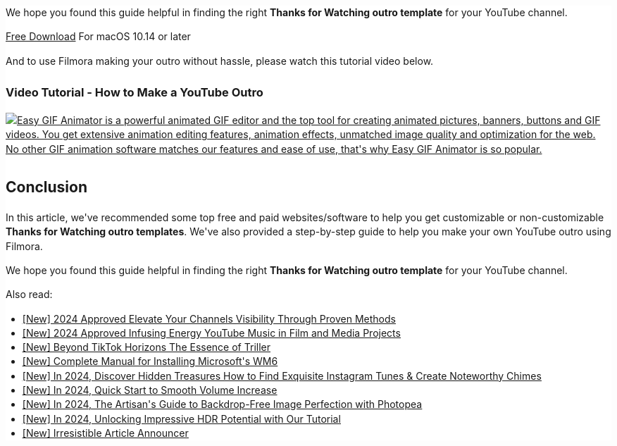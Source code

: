 We hope you found this guide helpful in finding the right **Thanks for Watching outro template** for your YouTube channel.

[Free Download](https://tools.techidaily.com/wondershare/filmora/download/) For macOS 10.14 or later

And to use Filmora making your outro without hassle, please watch this tutorial video below.

### Video Tutorial - How to Make a YouTube Outro


<a href="https://secure.2checkout.com/order/checkout.php?PRODS=174416&QTY=1&AFFILIATE=108875&CART=1"><img src="https://www.easygifanimator.net/images/gif-animator.png" border="0">Easy GIF Animator is a powerful animated GIF editor and the top tool for creating animated pictures, banners, buttons and GIF videos. You get extensive animation editing features, animation effects, unmatched image quality and optimization for the web. No other GIF animation software matches our features and ease of use, that's why Easy GIF Animator is so popular.</a>

## Conclusion

In this article, we've recommended some top free and paid websites/software to help you get customizable or non-customizable **Thanks for Watching outro templates**. We've also provided a step-by-step guide to help you make your own YouTube outro using Filmora.

We hope you found this guide helpful in finding the right **Thanks for Watching outro template** for your YouTube channel.

<ins class="adsbygoogle"
     style="display:block"
     data-ad-format="autorelaxed"
     data-ad-client="ca-pub-7571918770474297"
     data-ad-slot="1223367746"></ins>

<ins class="adsbygoogle"
     style="display:block"
     data-ad-format="autorelaxed"
     data-ad-client="ca-pub-7571918770474297"
     data-ad-slot="1223367746"></ins>



<ins class="adsbygoogle"
     style="display:block"
     data-ad-client="ca-pub-7571918770474297"
     data-ad-slot="8358498916"
     data-ad-format="auto"
     data-full-width-responsive="true"></ins>


<span class="atpl-alsoreadstyle">Also read:</span>
<div><ul>
<li><a href="https://youtube-docs.techidaily.com/024-approved-elevate-your-channels-visibility-through-proven-methods/"><u>[New] 2024 Approved  Elevate Your Channels Visibility Through Proven Methods</u></a></li>
<li><a href="https://fox-friendly.techidaily.com/new-2024-approved-infusing-energy-youtube-music-in-film-and-media-projects/"><u>[New] 2024 Approved  Infusing Energy  YouTube Music in Film and Media Projects</u></a></li>
<li><a href="https://fox-friendly.techidaily.com/new-beyond-tiktok-horizons-the-essence-of-triller/"><u>[New] Beyond TikTok Horizons  The Essence of Triller</u></a></li>
<li><a href="https://fox-friendly.techidaily.com/new-complete-manual-for-installing-microsofts-wm6/"><u>[New] Complete Manual for Installing Microsoft's WM6</u></a></li>
<li><a href="https://fox-friendly.techidaily.com/new-in-2024-discover-hidden-treasures-how-to-find-exquisite-instagram-tunes-and-create-noteworthy-chimes/"><u>[New] In 2024, Discover Hidden Treasures  How to Find Exquisite Instagram Tunes & Create Noteworthy Chimes</u></a></li>
<li><a href="https://fox-friendly.techidaily.com/new-in-2024-quick-start-to-smooth-volume-increase/"><u>[New] In 2024, Quick Start to Smooth Volume Increase</u></a></li>
<li><a href="https://fox-friendly.techidaily.com/new-in-2024-the-artisans-guide-to-backdrop-free-image-perfection-with-photopea/"><u>[New] In 2024, The Artisan's Guide to Backdrop-Free Image Perfection with Photopea</u></a></li>
<li><a href="https://fox-friendly.techidaily.com/new-in-2024-unlocking-impressive-hdr-potential-with-our-tutorial/"><u>[New] In 2024, Unlocking Impressive HDR Potential with Our Tutorial</u></a></li>
<li><a href="https://fox-friendly.techidaily.com/new-irresistible-article-announcer/"><u>[New] Irresistible Article Announcer</u></a></li>